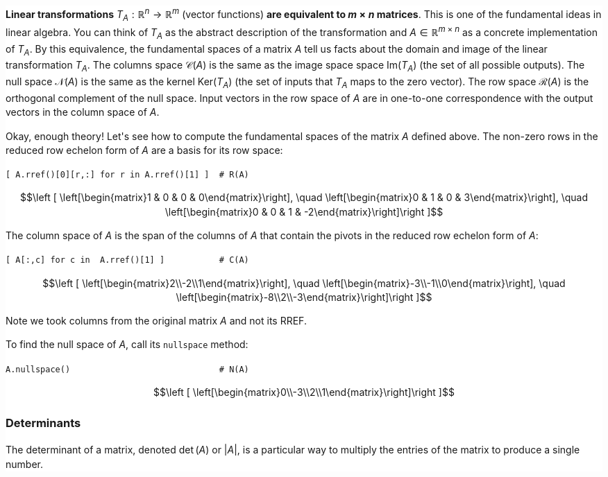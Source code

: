 **Linear transformations** $T_A:\mathbb{R}^n \to \mathbb{R}^m$ (vector functions)
**are equivalent to $m\times n$ matrices**.
This is one of the fundamental ideas in linear algebra.
You can think of $T_A$ as the abstract description of the transformation 
and $A \in \mathbb{R}^{m\times n}$ as a concrete implementation of $T_A$.
By this equivalence, 
the fundamental spaces of a matrix $A$
tell us facts about the domain and image of the linear transformation $T_A$.
The columns space $\mathcal{C}(A)$ is the same as the image space space $\textrm{Im}(T_A)$ (the set of all possible outputs).
The null space $\mathcal{N}(A)$ is the same as the kernel $\textrm{Ker}(T_A)$ (the set of inputs that $T_A$ maps to the zero vector).
The row space $\mathcal{R}(A)$ is the orthogonal complement of the null space.
Input vectors in the row space of $A$ are in one-to-one correspondence with the output vectors in the column space of $A$.

Okay, enough theory! Let's see how to compute the fundamental spaces of the matrix $A$ defined above.
The non-zero rows in the reduced row echelon form of $A$ are a basis for its row space:


    [ A.rref()[0][r,:] for r in A.rref()[1] ]  # R(A)




$$\left [ \left[\begin{matrix}1 & 0 & 0 & 0\end{matrix}\right], \quad \left[\begin{matrix}0 & 1 & 0 & 3\end{matrix}\right], \quad \left[\begin{matrix}0 & 0 & 1 & -2\end{matrix}\right]\right ]$$



The column space of $A$ is the span of the columns of $A$ that contain the pivots
in the reduced row echelon form of $A$:


    [ A[:,c] for c in  A.rref()[1] ]           # C(A)




$$\left [ \left[\begin{matrix}2\\-2\\1\end{matrix}\right], \quad \left[\begin{matrix}-3\\-1\\0\end{matrix}\right], \quad \left[\begin{matrix}-8\\2\\-3\end{matrix}\right]\right ]$$



Note we took columns from the original matrix $A$ and not its RREF.

To find the null space of $A$, call its `nullspace` method:


    A.nullspace()                              # N(A)




$$\left [ \left[\begin{matrix}0\\-3\\2\\1\end{matrix}\right]\right ]$$



### Determinants

The determinant of a matrix, 
denoted $\det(A)$ or $|A|$, 
is a particular way to multiply the entries of the matrix to produce a single number.
